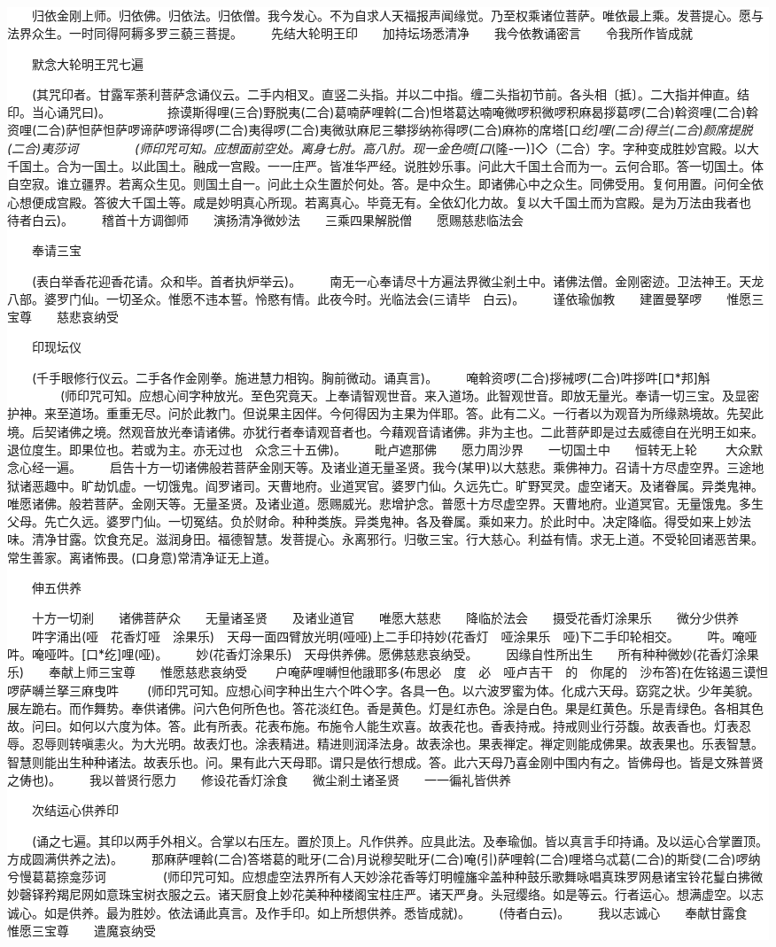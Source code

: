　　归依金刚上师。归依佛。归依法。归依僧。我今发心。不为自求人天福报声闻缘觉。乃至权乘诸位菩萨。唯依最上乘。发菩提心。愿与法界众生。一时同得阿耨多罗三藐三菩提。
　　先结大轮明王印　　加持坛场悉清净　　我今依教诵密言　　令我所作皆成就

　　默念大轮明王咒七遍

　　(其咒印者。甘露军荼利菩萨念诵仪云。二手内相叉。直竖二头指。并以二中指。缠二头指初节前。各头相〔抵〕。二大指并伸直。结印。当心诵咒曰)。
　　
　　捺谟斯得哩(三合)野脱夷(二合)葛喃萨哩斡(二合)怛塔葛达喃唵微啰积微啰积麻曷拶葛啰(二合)斡资哩(二合)斡资哩(二合)萨怛萨怛萨啰谛萨啰谛得啰(二合)夷得啰(二合)夷微驮麻尼三攀拶纳祢得啰(二合)麻祢的席塔[口*纥]哩(二合)得兰(二合)颜席提脱(二合)夷莎诃
　　
　　(师印咒可知。应想面前空处。离身七肘。高八肘。现一金色喷[口*(隆-一)]◇（二合）字。字种变成胜妙宫殿。以大千国土。合为一国土。以此国土。融成一宫殿。一一庄严。皆准华严经。说胜妙乐事。问此大千国土合而为一。云何合耶。答一切国土。体自空寂。谁立疆界。若离众生见。则国土自一。问此土众生置於何处。答。是中众生。即诸佛心中之众生。同佛受用。复何用置。问何全依心想便成宫殿。答彼大千国土等。咸是妙明真心所现。若离真心。毕竟无有。全依幻化力故。复以大千国土而为宫殿。是为万法由我者也　待者白云)。
　　稽首十方调御师　　演扬清净微妙法　　三乘四果解脱僧　　愿赐慈悲临法会

　　奉请三宝

　　(表白举香花迎香花请。众和毕。首者执炉举云)。
　　南无一心奉请尽十方遍法界微尘剎土中。诸佛法僧。金刚密迹。卫法神王。天龙八部。婆罗门仙。一切圣众。惟愿不违本誓。怜愍有情。此夜今时。光临法会(三请毕　白云)。
　　谨依瑜伽教　　建置曼拏啰　　惟愿三宝尊　　慈悲哀纳受

　　印现坛仪

　　(千手眼修行仪云。二手各作金刚拳。施进慧力相钩。胸前微动。诵真言)。
　　唵斡资啰(二合)拶裓啰(二合)吽拶吽[口*邦]斛
　　
　　(师印咒可知。应想心间字种放光。至色究竟天。上奉请智观世音。来入道场。此智观世音。即放无量光。奉请一切三宝。及显密护神。来至道场。重重无尽。问於此教门。但说果主因伴。今何得因为主果为伴耶。答。此有二义。一行者以为观音为所缘熟境故。先契此境。后契诸佛之境。然观音放光奉请诸佛。亦犹行者奉请观音者也。今藉观音请诸佛。非为主也。二此菩萨即是过去威德自在光明王如来。退位度生。即果位也。若或为主。亦无过也　众念三十五佛)。
　　毗卢遮那佛　　愿力周沙界　　一切国土中　　恒转无上轮
　　大众默念心经一遍。
　　启告十方一切诸佛般若菩萨金刚天等。及诸业道无量圣贤。我今(某甲)以大慈悲。乘佛神力。召请十方尽虚空界。三途地狱诸恶趣中。旷劫饥虚。一切饿鬼。阎罗诸司。天曹地府。业道冥官。婆罗门仙。久远先亡。旷野冥灵。虚空诸天。及诸眷属。异类鬼神。唯愿诸佛。般若菩萨。金刚天等。无量圣贤。及诸业道。愿赐威光。悲增护念。普愿十方尽虚空界。天曹地府。业道冥官。无量饿鬼。多生父母。先亡久远。婆罗门仙。一切冤结。负於财命。种种类族。异类鬼神。各及眷属。乘如来力。於此时中。决定降临。得受如来上妙法味。清净甘露。饮食充足。滋润身田。福德智慧。发菩提心。永离邪行。归敬三宝。行大慈心。利益有情。求无上道。不受轮回诸恶苦果。常生善家。离诸怖畏。(口身意)常清净证无上道。

　　伸五供养

　　十方一切剎　　诸佛菩萨众　　无量诸圣贤　　及诸业道官　　唯愿大慈悲　　降临於法会　　摄受花香灯涂果乐　　微分少供养
　　吽字涌出(哑　花香灯哑　涂果乐)　天母一面四臂放光明(哑哑)上二手印持妙(花香灯　哑涂果乐　哑)下二手印轮相交。
　　吽。唵哑吽。唵哑吽。[口*纥]哩(哑)。
　　妙(花香灯涂果乐)　天母供养佛。愿佛慈悲哀纳受。
　　因缘自性所出生　　所有种种微妙(花香灯涂果乐)　　奉献上师三宝尊　　惟愿慈悲哀纳受
　　户唵萨哩嚩怛他誐耶多(布思必　度　必　哑卢吉干　的　你尾的　沙布答)在佐铭遏三谟怛啰萨嚩兰拏三麻曳吽
　　(师印咒可知。应想心间字种出生六个吽◇字。各具一色。以六波罗蜜为体。化成六天母。窈窕之状。少年美貌。展左跪右。而作舞势。奉供诸佛。问六色何所色也。答花淡红色。香是黄色。灯是红赤色。涂是白色。果是红黄色。乐是青绿色。各相其色故。问曰。如何以六度为体。答。此有所表。花表布施。布施令人能生欢喜。故表花也。香表持戒。持戒则业行芬馥。故表香也。灯表忍辱。忍辱则转嗔恚火。为大光明。故表灯也。涂表精进。精进则润泽法身。故表涂也。果表禅定。禅定则能成佛果。故表果也。乐表智慧。智慧则能出生种种诸法。故表乐也。问。果有此六天母耶。谓只是依行想成。答。此六天母乃喜金刚中围内有之。皆佛母也。皆是文殊普贤之俦也)。
　　我以普贤行愿力　　修设花香灯涂食　　微尘剎土诸圣贤　　一一徧礼皆供养

　　次结运心供养印

　　(诵之七遍。其印以两手外相义。合掌以右压左。置於顶上。凡作供养。应具此法。及奉瑜伽。皆以真言手印持诵。及以运心合掌置顶。方成圆满供养之法)。
　　那麻萨哩斡(二合)答塔葛的毗牙(二合)月说穆契毗牙(二合)唵(引)萨哩斡(二合)哩塔乌忒葛(二合)的斯癹(二合)啰纳兮慢葛葛捺龛莎诃
　　
　　(师印咒可知。应想虚空法界所有人天妙涂花香等灯明幢旛伞盖种种鼓乐歌舞咏唱真珠罗网悬诸宝铃花鬘白拂微妙磬铎矜羯尼网如意珠宝树衣服之云。诸天厨食上妙花美种种楼阁宝柱庄严。诸天严身。头冠缨络。如是等云。行者运心。想满虚空。以志诚心。如是供养。最为胜妙。依法诵此真言。及作手印。如上所想供养。悉皆成就)。
　　(侍者白云)。
　　我以志诚心　　奉献甘露食　　惟愿三宝尊　　遣魔哀纳受
